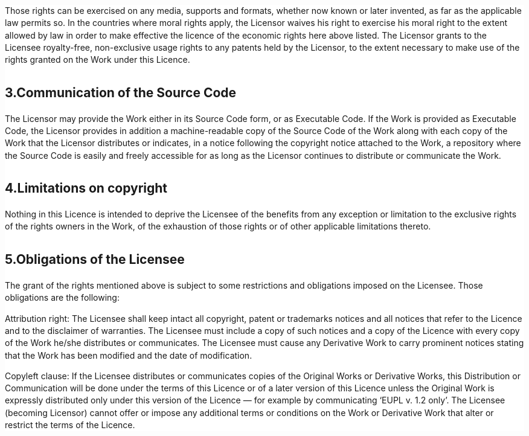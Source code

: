 Those rights can be exercised on any media, supports and formats, whether now known or later invented, as far as the 
applicable law permits so. 
In the countries where moral rights apply, the Licensor waives his right to exercise his moral right to the extent allowed 
by law in order to make effective the licence of the economic rights here above listed. 
The Licensor grants to the Licensee royalty-free, non-exclusive usage rights to any patents held by the Licensor, to the 
extent necessary to make use of the rights granted on the Work under this Licence. 

## 3.Communication of the Source Code 
The Licensor may provide the Work either in its Source Code form, or as Executable Code. If the Work is provided as 
Executable Code, the Licensor provides in addition a machine-readable copy of the Source Code of the Work along with 
each copy of the Work that the Licensor distributes or indicates, in a notice following the copyright notice attached to 
the Work, a repository where the Source Code is easily and freely accessible for as long as the Licensor continues to 
distribute or communicate the Work. 

## 4.Limitations on copyright 
Nothing in this Licence is intended to deprive the Licensee of the benefits from any exception or limitation to the 
exclusive rights of the rights owners in the Work, of the exhaustion of those rights or of other applicable limitations 
thereto. 

## 5.Obligations of the Licensee 
The grant of the rights mentioned above is subject to some restrictions and obligations imposed on the Licensee. Those 
obligations are the following: 

Attribution right: The Licensee shall keep intact all copyright, patent or trademarks notices and all notices that refer to 
the Licence and to the disclaimer of warranties. The Licensee must include a copy of such notices and a copy of the 
Licence with every copy of the Work he/she distributes or communicates. The Licensee must cause any Derivative Work 
to carry prominent notices stating that the Work has been modified and the date of modification. 

Copyleft clause: If the Licensee distributes or communicates copies of the Original Works or Derivative Works, this 
Distribution or Communication will be done under the terms of this Licence or of a later version of this Licence unless 
the Original Work is expressly distributed only under this version of the Licence — for example by communicating 
‘EUPL v. 1.2 only’. The Licensee (becoming Licensor) cannot offer or impose any additional terms or conditions on the 
Work or Derivative Work that alter or restrict the terms of the Licence. 
